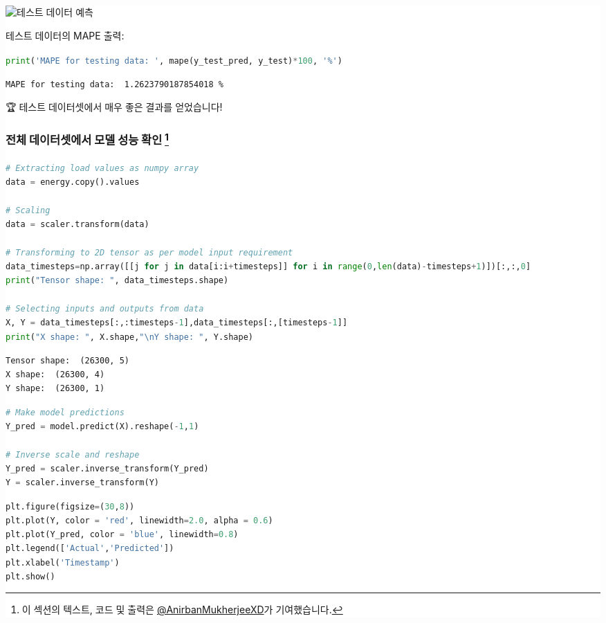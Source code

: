 ![테스트 데이터 예측](../../../../7-TimeSeries/3-SVR/images/test-data-predict.png)

테스트 데이터의 MAPE 출력:

```python
print('MAPE for testing data: ', mape(y_test_pred, y_test)*100, '%')
```

```output
MAPE for testing data:  1.2623790187854018 %
```

🏆 테스트 데이터셋에서 매우 좋은 결과를 얻었습니다!

### 전체 데이터셋에서 모델 성능 확인 [^1]

```python
# Extracting load values as numpy array
data = energy.copy().values

# Scaling
data = scaler.transform(data)

# Transforming to 2D tensor as per model input requirement
data_timesteps=np.array([[j for j in data[i:i+timesteps]] for i in range(0,len(data)-timesteps+1)])[:,:,0]
print("Tensor shape: ", data_timesteps.shape)

# Selecting inputs and outputs from data
X, Y = data_timesteps[:,:timesteps-1],data_timesteps[:,[timesteps-1]]
print("X shape: ", X.shape,"\nY shape: ", Y.shape)
```

```output
Tensor shape:  (26300, 5)
X shape:  (26300, 4) 
Y shape:  (26300, 1)
```

```python
# Make model predictions
Y_pred = model.predict(X).reshape(-1,1)

# Inverse scale and reshape
Y_pred = scaler.inverse_transform(Y_pred)
Y = scaler.inverse_transform(Y)
```

```python
plt.figure(figsize=(30,8))
plt.plot(Y, color = 'red', linewidth=2.0, alpha = 0.6)
plt.plot(Y_pred, color = 'blue', linewidth=0.8)
plt.legend(['Actual','Predicted'])
plt.xlabel('Timestamp')
plt.show()
```


[^1]: 이 섹션의 텍스트, 코드 및 출력은 [@AnirbanMukherjeeXD](https://github.com/AnirbanMukherjeeXD)가 기여했습니다.  
[^2]: 이 섹션의 텍스트, 코드 및 출력은 [ARIMA](https://github.com/microsoft/ML-For-Beginners/tree/main/7-TimeSeries/2-ARIMA)에서 가져왔습니다.